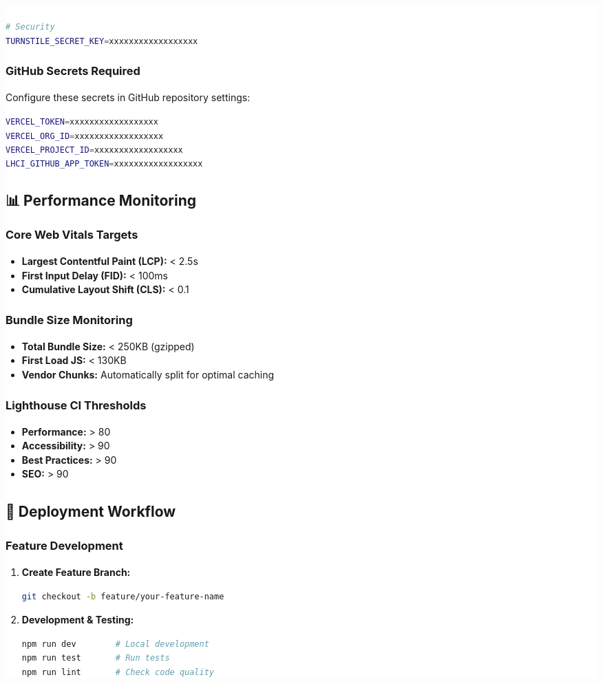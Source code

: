 ```bash

# Security
TURNSTILE_SECRET_KEY=xxxxxxxxxxxxxxxxxx
```

### GitHub Secrets Required

Configure these secrets in GitHub repository settings:

```bash
VERCEL_TOKEN=xxxxxxxxxxxxxxxxxx
VERCEL_ORG_ID=xxxxxxxxxxxxxxxxxx
VERCEL_PROJECT_ID=xxxxxxxxxxxxxxxxxx
LHCI_GITHUB_APP_TOKEN=xxxxxxxxxxxxxxxxxx
```

## 📊 Performance Monitoring

### Core Web Vitals Targets

- **Largest Contentful Paint (LCP):** < 2.5s
- **First Input Delay (FID):** < 100ms
- **Cumulative Layout Shift (CLS):** < 0.1

### Bundle Size Monitoring

- **Total Bundle Size:** < 250KB (gzipped)
- **First Load JS:** < 130KB
- **Vendor Chunks:** Automatically split for optimal caching

### Lighthouse CI Thresholds

- **Performance:** > 80
- **Accessibility:** > 90
- **Best Practices:** > 90
- **SEO:** > 90

## 🔄 Deployment Workflow

### Feature Development

1. **Create Feature Branch:**

   ```bash
   git checkout -b feature/your-feature-name
   ```

2. **Development & Testing:**

   ```bash
   npm run dev        # Local development
   npm run test       # Run tests
   npm run lint       # Check code quality
   ```
